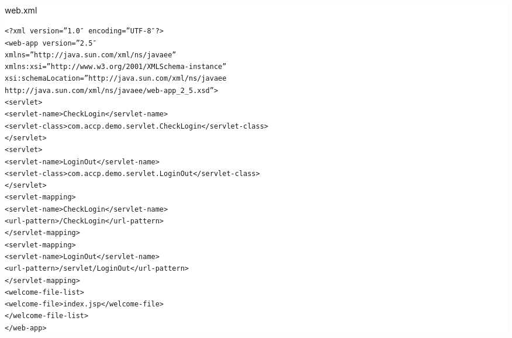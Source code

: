 web.xml

	<?xml version=”1.0″ encoding=”UTF-8″?>
	<web-app version=”2.5″
	xmlns=”http://java.sun.com/xml/ns/javaee”
	xmlns:xsi=”http://www.w3.org/2001/XMLSchema-instance”
	xsi:schemaLocation=”http://java.sun.com/xml/ns/javaee
	http://java.sun.com/xml/ns/javaee/web-app_2_5.xsd”>
	<servlet>
	<servlet-name>CheckLogin</servlet-name>
	<servlet-class>com.accp.demo.servlet.CheckLogin</servlet-class>
	</servlet>
	<servlet>
	<servlet-name>LoginOut</servlet-name>
	<servlet-class>com.accp.demo.servlet.LoginOut</servlet-class>
	</servlet>
	<servlet-mapping>
	<servlet-name>CheckLogin</servlet-name>
	<url-pattern>/CheckLogin</url-pattern>
	</servlet-mapping>
	<servlet-mapping>
	<servlet-name>LoginOut</servlet-name>
	<url-pattern>/servlet/LoginOut</url-pattern>
	</servlet-mapping>
	<welcome-file-list>
	<welcome-file>index.jsp</welcome-file>
	</welcome-file-list>
	</web-app>

